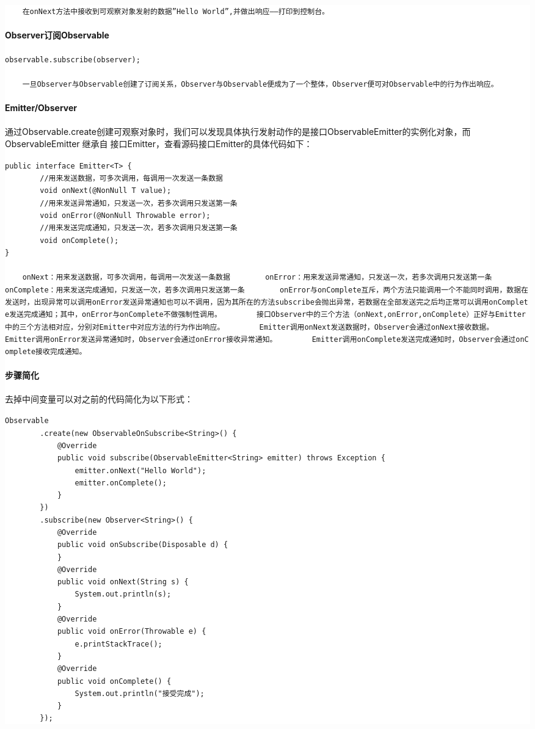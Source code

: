         在onNext方法中接收到可观察对象发射的数据”Hello World”,并做出响应——打印到控制台。

#### Observer订阅Observable

    observable.subscribe(observer);

        一旦Observer与Observable创建了订阅关系，Observer与Observable便成为了一个整体，Observer便可对Observable中的行为作出响应。

#### Emitter/Observer

通过Observable.create创建可观察对象时，我们可以发现具体执行发射动作的是接口ObservableEmitter的实例化对象，而ObservableEmitter<T> 继承自 接口Emitter<T>，查看源码接口Emitter的具体代码如下：

    public interface Emitter<T> {
            //用来发送数据，可多次调用，每调用一次发送一条数据
            void onNext(@NonNull T value);
            //用来发送异常通知，只发送一次，若多次调用只发送第一条
            void onError(@NonNull Throwable error);
            //用来发送完成通知，只发送一次，若多次调用只发送第一条
            void onComplete();
    }

        onNext：用来发送数据，可多次调用，每调用一次发送一条数据        onError：用来发送异常通知，只发送一次，若多次调用只发送第一条        onComplete：用来发送完成通知，只发送一次，若多次调用只发送第一条        onError与onComplete互斥，两个方法只能调用一个不能同时调用，数据在发送时，出现异常可以调用onError发送异常通知也可以不调用，因为其所在的方法subscribe会抛出异常，若数据在全部发送完之后均正常可以调用onComplete发送完成通知；其中，onError与onComplete不做强制性调用。        接口Observer中的三个方法（onNext,onError,onComplete）正好与Emitter中的三个方法相对应，分别对Emitter中对应方法的行为作出响应。        Emitter调用onNext发送数据时，Observer会通过onNext接收数据。        Emitter调用onError发送异常通知时，Observer会通过onError接收异常通知。        Emitter调用onComplete发送完成通知时，Observer会通过onComplete接收完成通知。

#### 步骤简化

去掉中间变量可以对之前的代码简化为以下形式：

    Observable
            .create(new ObservableOnSubscribe<String>() {
                @Override
                public void subscribe(ObservableEmitter<String> emitter) throws Exception {
                    emitter.onNext("Hello World");
                    emitter.onComplete();
                }
            })
            .subscribe(new Observer<String>() {
                @Override
                public void onSubscribe(Disposable d) {
                }
                @Override
                public void onNext(String s) {
                    System.out.println(s);
                }
                @Override
                public void onError(Throwable e) {
                    e.printStackTrace();
                }
                @Override
                public void onComplete() {
                    System.out.println("接受完成");
                }
            });

